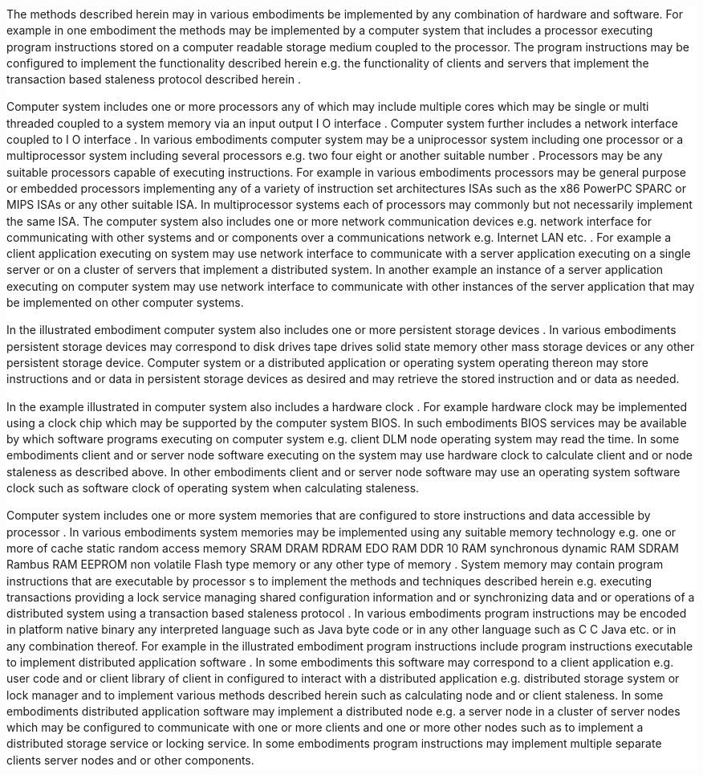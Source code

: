 The methods described herein may in various embodiments be implemented by any combination of hardware and software. For example in one embodiment the methods may be implemented by a computer system that includes a processor executing program instructions stored on a computer readable storage medium coupled to the processor. The program instructions may be configured to implement the functionality described herein e.g. the functionality of clients and servers that implement the transaction based staleness protocol described herein .

Computer system includes one or more processors any of which may include multiple cores which may be single or multi threaded coupled to a system memory via an input output I O interface . Computer system further includes a network interface coupled to I O interface . In various embodiments computer system may be a uniprocessor system including one processor or a multiprocessor system including several processors e.g. two four eight or another suitable number . Processors may be any suitable processors capable of executing instructions. For example in various embodiments processors may be general purpose or embedded processors implementing any of a variety of instruction set architectures ISAs such as the x86 PowerPC SPARC or MIPS ISAs or any other suitable ISA. In multiprocessor systems each of processors may commonly but not necessarily implement the same ISA. The computer system also includes one or more network communication devices e.g. network interface for communicating with other systems and or components over a communications network e.g. Internet LAN etc. . For example a client application executing on system may use network interface to communicate with a server application executing on a single server or on a cluster of servers that implement a distributed system. In another example an instance of a server application executing on computer system may use network interface to communicate with other instances of the server application that may be implemented on other computer systems.

In the illustrated embodiment computer system also includes one or more persistent storage devices . In various embodiments persistent storage devices may correspond to disk drives tape drives solid state memory other mass storage devices or any other persistent storage device. Computer system or a distributed application or operating system operating thereon may store instructions and or data in persistent storage devices as desired and may retrieve the stored instruction and or data as needed.

In the example illustrated in computer system also includes a hardware clock . For example hardware clock may be implemented using a clock chip which may be supported by the computer system BIOS. In such embodiments BIOS services may be available by which software programs executing on computer system e.g. client DLM node operating system may read the time. In some embodiments client and or server node software executing on the system may use hardware clock to calculate client and or node staleness as described above. In other embodiments client and or server node software may use an operating system software clock such as software clock of operating system when calculating staleness.

Computer system includes one or more system memories that are configured to store instructions and data accessible by processor . In various embodiments system memories may be implemented using any suitable memory technology e.g. one or more of cache static random access memory SRAM DRAM RDRAM EDO RAM DDR 10 RAM synchronous dynamic RAM SDRAM Rambus RAM EEPROM non volatile Flash type memory or any other type of memory . System memory may contain program instructions that are executable by processor s to implement the methods and techniques described herein e.g. executing transactions providing a lock service managing shared configuration information and or synchronizing data and or operations of a distributed system using a transaction based staleness protocol . In various embodiments program instructions may be encoded in platform native binary any interpreted language such as Java byte code or in any other language such as C C Java etc. or in any combination thereof. For example in the illustrated embodiment program instructions include program instructions executable to implement distributed application software . In some embodiments this software may correspond to a client application e.g. user code and or client library of client in configured to interact with a distributed application e.g. distributed storage system or lock manager and to implement various methods described herein such as calculating node and or client staleness. In some embodiments distributed application software may implement a distributed node e.g. a server node in a cluster of server nodes which may be configured to communicate with one or more clients and one or more other nodes such as to implement a distributed storage service or locking service. In some embodiments program instructions may implement multiple separate clients server nodes and or other components.
